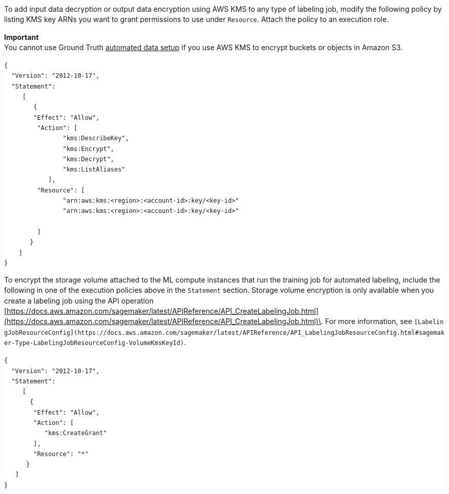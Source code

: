 To add input data decryption or output data encryption using AWS KMS to any type of labeling job, modify the following policy by listing KMS key ARNs you want to grant permissions to use under `Resource`\. Attach the policy to an execution role\. 

**Important**  
You cannot use Ground Truth [automated data setup](https://docs.aws.amazon.com/sagemaker/latest/dg/sms-data-input.html#sms-console-create-manifest-file) if you use AWS KMS to encrypt buckets or objects in Amazon S3\.

```
{
  "Version": "2012-10-17", 
  "Statement": 
     [  
        {
        "Effect": "Allow",
         "Action": [
                "kms:DescribeKey",
                "kms:Encrypt",
                "kms:Decrypt",
                "kms:ListAliases"
            ],
         "Resource": [
                "arn:aws:kms:<region>:<account-id>:key/<key-id>"
                "arn:aws:kms:<region>:<account-id>:key/<key-id>"
                
         ]
       }
    ]
}
```

To encrypt the storage volume attached to the ML compute instances that run the training job for automated labeling, include the following in one of the execution policies above in the `Statement` section\. Storage volume encryption is only available when you create a labeling job using the API operation [https://docs.aws.amazon.com/sagemaker/latest/APIReference/API_CreateLabelingJob.html](https://docs.aws.amazon.com/sagemaker/latest/APIReference/API_CreateLabelingJob.html)\. For more information, see `[LabelingJobResourceConfig](https://docs.aws.amazon.com/sagemaker/latest/APIReference/API_LabelingJobResourceConfig.html#sagemaker-Type-LabelingJobResourceConfig-VolumeKmsKeyId)`\. 

```
{
  "Version": "2012-10-17", 
  "Statement": 
     [  
       {
        "Effect": "Allow",
        "Action": [
           "kms:CreateGrant"
        ],
        "Resource": "*"
      }
   ]
}
```